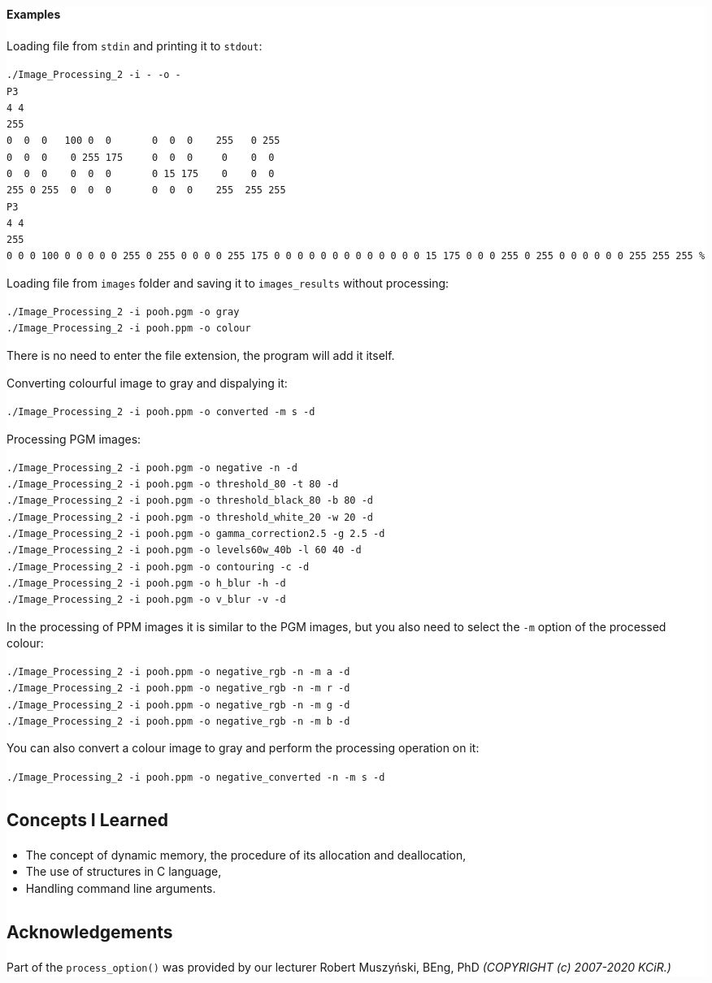 #### Examples

Loading file from `stdin` and printing it to `stdout`:

    ./Image_Processing_2 -i - -o -
    P3
    4 4
    255
    0  0  0   100 0  0       0  0  0    255   0 255
    0  0  0    0 255 175     0  0  0     0    0  0
    0  0  0    0  0  0       0 15 175    0    0  0
    255 0 255  0  0  0       0  0  0    255  255 255
    P3
    4 4
    255
    0 0 0 100 0 0 0 0 0 255 0 255 0 0 0 0 255 175 0 0 0 0 0 0 0 0 0 0 0 0 0 15 175 0 0 0 255 0 255 0 0 0 0 0 0 255 255 255 %  

Loading file from `images` folder and saving it to `images_results` without processing:

    ./Image_Processing_2 -i pooh.pgm -o gray
    ./Image_Processing_2 -i pooh.ppm -o colour  

There is no need to enter the file extension, the program will add it itself.

Converting colourful image to gray and dispalying it:

    ./Image_Processing_2 -i pooh.ppm -o converted -m s -d

Processing PGM images:

    ./Image_Processing_2 -i pooh.pgm -o negative -n -d   
    ./Image_Processing_2 -i pooh.pgm -o threshold_80 -t 80 -d
    ./Image_Processing_2 -i pooh.pgm -o threshold_black_80 -b 80 -d
    ./Image_Processing_2 -i pooh.pgm -o threshold_white_20 -w 20 -d
    ./Image_Processing_2 -i pooh.pgm -o gamma_correction2.5 -g 2.5 -d
    ./Image_Processing_2 -i pooh.pgm -o levels60w_40b -l 60 40 -d
    ./Image_Processing_2 -i pooh.pgm -o contouring -c -d
    ./Image_Processing_2 -i pooh.pgm -o h_blur -h -d    
    ./Image_Processing_2 -i pooh.pgm -o v_blur -v -d

In the processing of PPM images it is similar to the PGM images, but you also need to select the `-m` option of the processed colour:

    ./Image_Processing_2 -i pooh.ppm -o negative_rgb -n -m a -d
    ./Image_Processing_2 -i pooh.ppm -o negative_rgb -n -m r -d
    ./Image_Processing_2 -i pooh.ppm -o negative_rgb -n -m g -d
    ./Image_Processing_2 -i pooh.ppm -o negative_rgb -n -m b -d

You can also convert a colour image to gray and perform the processing operation on it:

    ./Image_Processing_2 -i pooh.ppm -o negative_converted -n -m s -d


## Concepts I Learned

- The concept of dynamic memory, the procedure of its allocation and deallocation,
- The use of structures in C language,
- Handling command line arguments.

## Acknowledgements

Part of the `process_option()` was provided by our lecturer Robert Muszyński, BEng, PhD *(COPYRIGHT (c) 2007-2020 KCiR.)*
